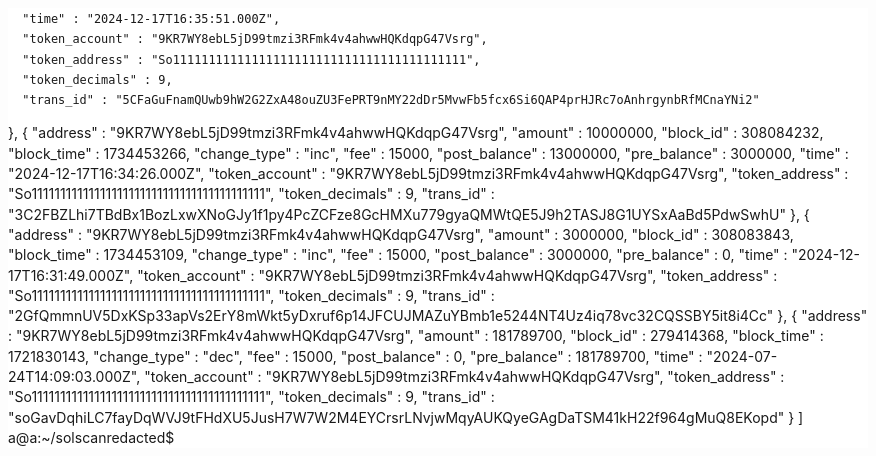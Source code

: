       "time" : "2024-12-17T16:35:51.000Z",
      "token_account" : "9KR7WY8ebL5jD99tmzi3RFmk4v4ahwwHQKdqpG47Vsrg",
      "token_address" : "So11111111111111111111111111111111111111111",
      "token_decimals" : 9,
      "trans_id" : "5CFaGuFnamQUwb9hW2G2ZxA48ouZU3FePRT9nMY22dDr5MvwFb5fcx6Si6QAP4prHJRc7oAnhrgynbRfMCnaYNi2"
   },
   {
      "address" : "9KR7WY8ebL5jD99tmzi3RFmk4v4ahwwHQKdqpG47Vsrg",
      "amount" : 10000000,
      "block_id" : 308084232,
      "block_time" : 1734453266,
      "change_type" : "inc",
      "fee" : 15000,
      "post_balance" : 13000000,
      "pre_balance" : 3000000,
      "time" : "2024-12-17T16:34:26.000Z",
      "token_account" : "9KR7WY8ebL5jD99tmzi3RFmk4v4ahwwHQKdqpG47Vsrg",
      "token_address" : "So11111111111111111111111111111111111111111",
      "token_decimals" : 9,
      "trans_id" : "3C2FBZLhi7TBdBx1BozLxwXNoGJy1f1py4PcZCFze8GcHMXu779gyaQMWtQE5J9h2TASJ8G1UYSxAaBd5PdwSwhU"
   },
   {
      "address" : "9KR7WY8ebL5jD99tmzi3RFmk4v4ahwwHQKdqpG47Vsrg",
      "amount" : 3000000,
      "block_id" : 308083843,
      "block_time" : 1734453109,
      "change_type" : "inc",
      "fee" : 15000,
      "post_balance" : 3000000,
      "pre_balance" : 0,
      "time" : "2024-12-17T16:31:49.000Z",
      "token_account" : "9KR7WY8ebL5jD99tmzi3RFmk4v4ahwwHQKdqpG47Vsrg",
      "token_address" : "So11111111111111111111111111111111111111111",
      "token_decimals" : 9,
      "trans_id" : "2GfQmmnUV5DxKSp33apVs2ErY8mWkt5yDxruf6p14JFCUJMAZuYBmb1e5244NT4Uz4iq78vc32CQSSBY5it8i4Cc"
   },
   {
      "address" : "9KR7WY8ebL5jD99tmzi3RFmk4v4ahwwHQKdqpG47Vsrg",
      "amount" : 181789700,
      "block_id" : 279414368,
      "block_time" : 1721830143,
      "change_type" : "dec",
      "fee" : 15000,
      "post_balance" : 0,
      "pre_balance" : 181789700,
      "time" : "2024-07-24T14:09:03.000Z",
      "token_account" : "9KR7WY8ebL5jD99tmzi3RFmk4v4ahwwHQKdqpG47Vsrg",
      "token_address" : "So11111111111111111111111111111111111111111",
      "token_decimals" : 9,
      "trans_id" : "soGavDqhiLC7fayDqWVJ9tFHdXU5JusH7W7W2M4EYCrsrLNvjwMqyAUKQyeGAgDaTSM41kH22f964gMuQ8EKopd"
   }
]
a@a:~/solscanredacted$ 
